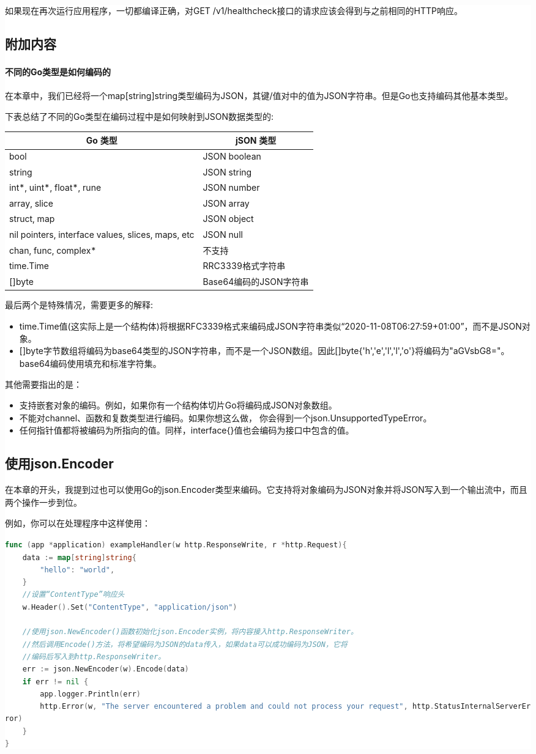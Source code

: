 如果现在再次运行应用程序，一切都编译正确，对GET /v1/healthcheck接口的请求应该会得到与之前相同的HTTP响应。

## 附加内容

#### 不同的Go类型是如何编码的

在本章中，我们已经将一个map[string]string类型编码为JSON，其键/值对中的值为JSON字符串。但是Go也支持编码其他基本类型。

下表总结了不同的Go类型在编码过程中是如何映射到JSON数据类型的:


| Go 类型                                           | jSON 类型              |
| --------------------------------------------------- | ------------------------ |
| bool                                              | JSON boolean           |
| string                                            | JSON string            |
| int*, uint*, float*, rune                        | JSON number            |
| array, slice                                      | JSON array             |
| struct, map                                       | JSON object            |
| nil pointers, interface values, slices, maps, etc | JSON null              |
| chan, func, complex*                              | 不支持                 |
| time.Time                                         | RRC3339格式字符串      |
| []byte                                            | Base64编码的JSON字符串 |

最后两个是特殊情况，需要更多的解释:

* time.Time值(这实际上是一个结构体)将根据RFC3339格式来编码成JSON字符串类似“2020-11-08T06:27:59+01:00”，而不是JSON对象。
* []byte字节数组将编码为base64类型的JSON字符串，而不是一个JSON数组。因此[]byte{'h','e','l','l','o'}将编码为"aGVsbG8="。base64编码使用填充和标准字符集。

其他需要指出的是：

* 支持嵌套对象的编码。例如，如果你有一个结构体切片Go将编码成JSON对象数组。
* 不能对channel、函数和复数类型进行编码。如果你想这么做， 你会得到一个json.UnsupportedTypeError。
* 任何指针值都将被编码为所指向的值。同样，interface{}值也会编码为接口中包含的值。

## 使用json.Encoder

在本章的开头，我提到过也可以使用Go的json.Encoder类型来编码。它支持将对象编码为JSON对象并将JSON写入到一个输出流中，而且两个操作一步到位。

例如，你可以在处理程序中这样使用：

```go
func (app *application) exampleHandler(w http.ResponseWrite, r *http.Request){
    data := map[string]string{
        "hello": "world",
    }
    //设置“ContentType”响应头
    w.Header().Set("ContentType", "application/json")

    //使用json.NewEncoder()函数初始化json.Encoder实例，将内容接入http.ResponseWriter。
    //然后调用Encode()方法，将希望编码为JSON的data传入，如果data可以成功编码为JSON，它将
    //编码后写入到http.ResponseWriter。
    err := json.NewEncoder(w).Encode(data)
    if err != nil {
        app.logger.Println(err)
        http.Error(w, "The server encountered a problem and could not process your request", http.StatusInternalServerError)
    }
}
```
